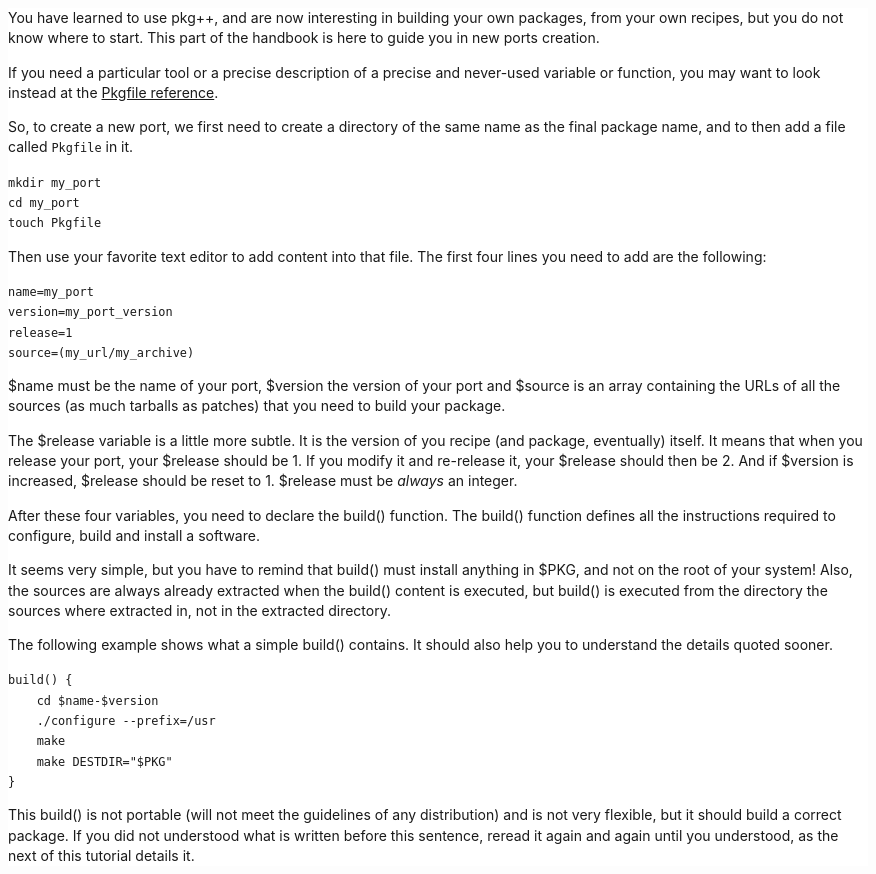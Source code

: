 You have learned to use pkg++, and are now interesting in building your
own packages, from your own recipes, but you do not know where to start.
This part of the handbook is here to guide you in new ports creation.

If you need a particular tool or a precise description of a precise and
never-used variable or function, you may want to look instead at the 
[Pkgfile reference](pkgfile.xhtml).

So, to create a new port, we first need to create a directory of the same
name as the final package name, and to then add a file called `Pkgfile`
in it.

	mkdir my_port
	cd my_port
	touch Pkgfile

Then use your favorite text editor to add content into that file. The first
four lines you need to add are the following:

	name=my_port
	version=my_port_version
	release=1
	source=(my_url/my_archive)

$name must be the name of your port, $version the version of your port and
$source is an array containing the URLs of all the sources (as much tarballs
as patches) that you need to build your package.

The $release variable is a little more subtle. It is the version of you 
recipe (and package, eventually) itself. It means that when you release 
your port, your $release should be 1. If you modify it and re-release it,
your $release should then be 2. And if $version is increased, $release
should be reset to 1. $release must be *always* an integer.

After these four variables, you need to declare the build() function. The
build() function defines all the instructions required to configure, build
and install a software.

It seems very simple, but you have to remind that build() must install 
anything in $PKG, and not on the root of your system! Also, the sources
are always already extracted when the build() content is executed, but
build() is executed from the directory the sources where extracted in, 
not in the extracted directory.

The following example shows what a simple build() contains. It should 
also help you to understand the details quoted sooner.

	build() {
		cd $name-$version
		./configure --prefix=/usr
		make
		make DESTDIR="$PKG"
	}

This build() is not portable (will not meet the guidelines of any 
distribution) and is not very flexible, but it should build a correct
package. If you did not understood what is written before this sentence, 
reread it again and again until you understood, as the next of this 
tutorial details it.
